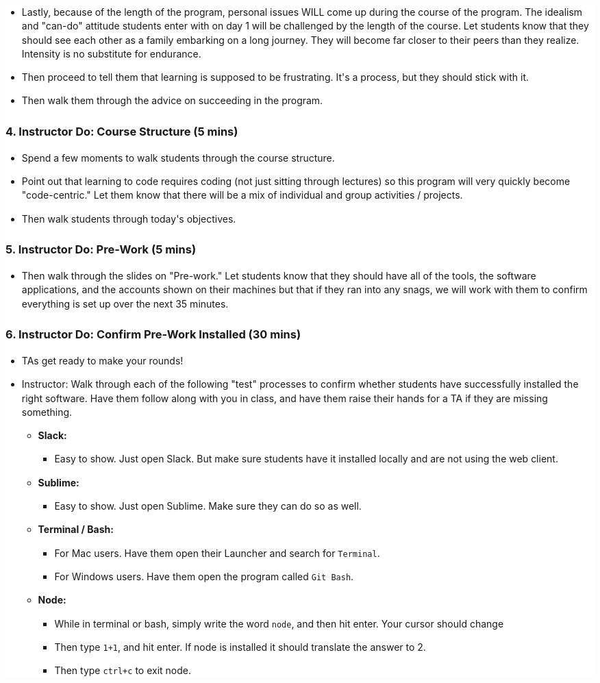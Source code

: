   * Lastly, because of the length of the program, personal issues WILL come up during the course of the program. The idealism and "can-do" attitude students enter with on day 1 will be challenged by the length of the course. Let students know that they should see each other as a family embarking on a long journey. They will become far closer to their peers than they realize. Intensity is no substitute for endurance.

* Then proceed to tell them that learning is supposed to be frustrating. It's a process, but they should stick with it.

* Then walk them through the advice on succeeding in the program.

### 4. Instructor Do: Course Structure (5 mins)

* Spend a few moments to walk students through the course structure.

* Point out that learning to code requires coding (not just sitting through lectures) so this program will very quickly become "code-centric." Let them know that there will be a mix of individual and group activities / projects.

* Then walk students through today's objectives.

### 5. Instructor Do: Pre-Work (5 mins)

* Then walk through the slides on "Pre-work." Let students know that they should have all of the tools, the software applications, and the accounts shown on their machines but that if they ran into any snags, we will work with them to confirm everything is set up over the next 35 minutes.

### 6. Instructor Do: Confirm Pre-Work Installed (30 mins)

* TAs get ready to make your rounds!

* Instructor: Walk through each of the following "test" processes to confirm whether students have successfully installed the right software. Have them follow along with you in class, and have them raise their hands for a TA if they are missing something.

  * **Slack:**

    * Easy to show. Just open Slack. But make sure students have it installed locally and are not using the web client.

  * **Sublime:**

    * Easy to show. Just open Sublime. Make sure they can do so as well.

  * **Terminal / Bash:**

    * For Mac users. Have them open their Launcher and search for `Terminal`.

    * For Windows users. Have them open the program called `Git Bash`.

  * **Node:**

    * While in terminal or bash, simply write the word `node`, and then hit enter. Your cursor should change

    * Then type `1+1`, and hit enter. If node is installed it should translate the answer to 2.

    * Then type `ctrl+c` to exit node.
